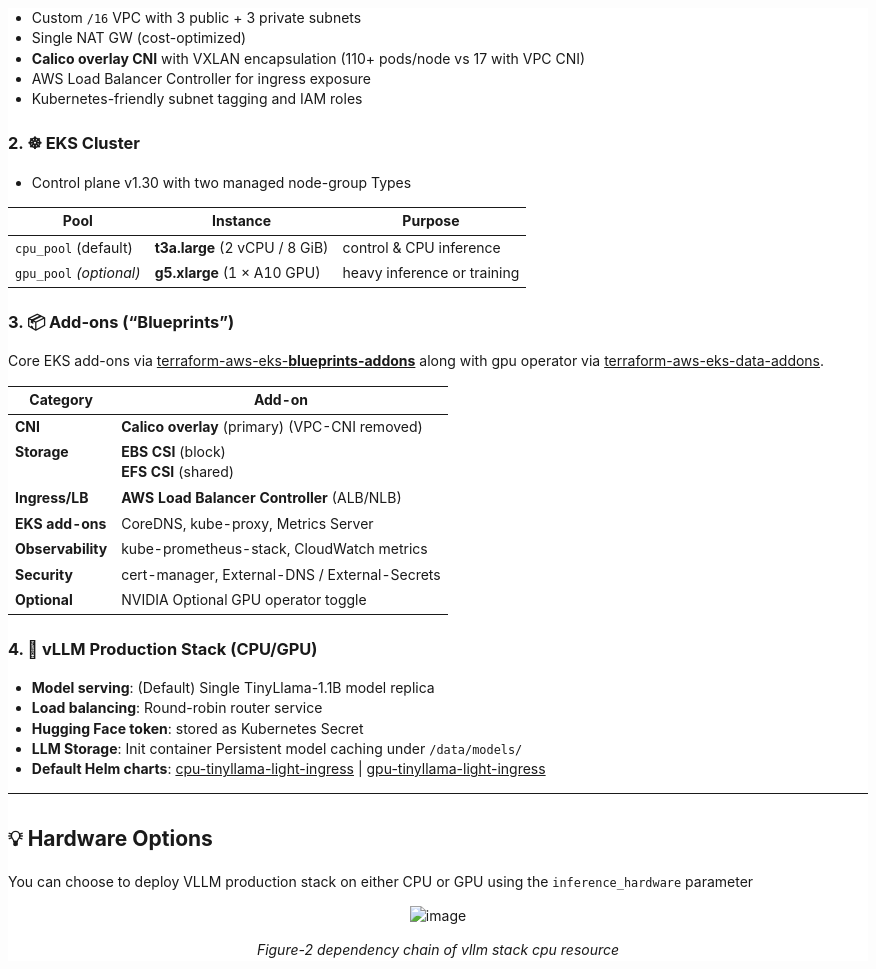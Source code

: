 * Custom `/16` VPC with 3 public + 3 private subnets
* Single NAT GW (cost-optimized)
* **Calico overlay CNI** with VXLAN encapsulation (110+ pods/node vs 17 with VPC CNI)
* AWS Load Balancer Controller for ingress exposure
* Kubernetes-friendly subnet tagging and IAM roles

### 2. ☸️ EKS Cluster

* Control plane v1.30 with two managed node-group Types

| Pool | Instance | Purpose |
|------|----------|---------|
| `cpu_pool` (default) | **t3a.large** (2 vCPU / 8 GiB) | control & CPU inference |
| `gpu_pool` *(optional)* | **g5.xlarge** (1 × A10 GPU) | heavy inference or training |

### 3. 📦 Add-ons (“Blueprints”)

Core EKS add-ons via [terraform-aws-eks-**blueprints-addons**](https://github.com/aws-ia/terraform-aws-eks-blueprints-addons) along with gpu operator via [terraform-aws-eks-data-addons](https://github.com/aws-ia/terraform-aws-eks-data-addons).

| Category      | Add-on |
|---------------|--------|
| **CNI**       | **Calico overlay** (primary) (VPC-CNI removed) |
| **Storage**   | **EBS CSI** (block)<br/>**EFS CSI** (shared) |
| **Ingress/LB**| **AWS Load Balancer Controller** (ALB/NLB) |
| **EKS add-ons**      | CoreDNS, kube-proxy, Metrics Server |
| **Observability** | kube-prometheus-stack, CloudWatch metrics |
| **Security**  | cert-manager, External-DNS / External-Secrets |
| **Optional**  | NVIDIA Optional GPU operator toggle |

### 4. 🧠 vLLM Production Stack (CPU/GPU)

* **Model serving**: (Default) Single TinyLlama-1.1B model replica
* **Load balancing**: Round-robin router service
* **Hugging Face token**: stored as Kubernetes Secret
* **LLM Storage**: Init container Persistent model caching under `/data/models/`
* **Default Helm charts**: [cpu-tinyllama-light-ingress](./modules/llm-stack/helm/cpu/cpu-tinyllama-light-ingress-tpl) | [gpu-tinyllama-light-ingress](./modules/llm-stack/helm/gpu/gpu-tinyllama-light-ingress-tpl)

---

## 💡 Hardware Options

You can choose to deploy VLLM production stack on either CPU or GPU using the `inference_hardware` parameter
<div align="center">
<img width="703" height="676"  alt="image" src="https://github.com/user-attachments/assets/20a719c9-7a7e-4689-8b15-acfd84448f21" />
<p><em>Figure-2 dependency chain of vllm stack cpu resource</em></p>
</div>
